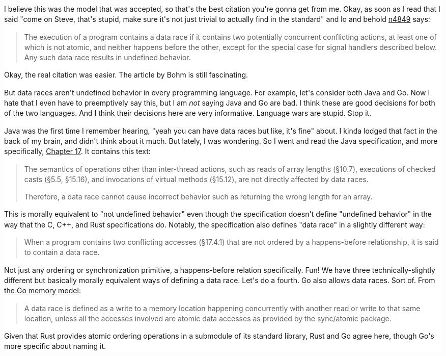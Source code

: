 I believe this was the model that was accepted, so that's the best citation you're
gonna get from me. Okay, as soon as I read that I said "come on Steve, that's stupid,
make sure it's not just trivial to actually find in the standard" and lo and
behold
[n4849](https://www.open-std.org/jtc1/sc22/wg21/docs/papers/2020/n4849.pdf)
says:

> The execution of a program contains a data race if it contains two potentially
> concurrent conflicting actions, at least one of which is not atomic, and
> neither happens before the other, except for the special case for
> signal handlers described below. Any such data race results in undefined
> behavior.

Okay, the real citation was easier. The article by Bohm is still fascinating.

But data races aren't undefined behavior in every programming language. For
example, let's consider both Java and Go. Now I hate that I even have to
preemptively say this, but I am *not* saying Java and Go are bad. I think
these are good decisions for both of the two languages. And I think their
decisions here are very informative. Language wars are stupid. Stop it.

Java was the first time I remember hearing, "yeah you can have data races but
like, it's fine" about. I kinda lodged that fact in the back of my brain, and
didn't think about it much. But lately, I was wondering. So I went and read
the Java specification, and more specifically, [Chapter
17](https://docs.oracle.com/javase/specs/jls/se21/html/jls-17.html). It contains
this text:

> The semantics of operations other than inter-thread actions, such as reads of
> array lengths (§10.7), executions of checked casts (§5.5, §15.16), and
> invocations of virtual methods (§15.12), are not directly affected by data
> races.
> 
> Therefore, a data race cannot cause incorrect behavior such as returning the
> wrong length for an array.

This is morally equivalent to "not undefined behavior" even though the
specification doesn't define "undefined behavior" in the way that the C, C++,
and Rust specifications do. Notably, the specification also defines "data race"
in a slightly different way:

> When a program contains two conflicting accesses (§17.4.1) that are not
> ordered by a happens-before relationship, it is said to contain a data race.

Not just any ordering or synchronization primitive, a happens-before relation
specifically. Fun! We have three technically-slightly different but basically
morally equivalent ways of defining a data race. Let's do a fourth. Go also
allows data races. Sort of. From [the Go memory model](https://go.dev/ref/mem):

> A data race is defined as a write to a memory location happening concurrently
> with another read or write to that same location, unless all the accesses
> involved are atomic data accesses as provided by the sync/atomic package.

Given that Rust provides atomic ordering operations in a submodule of its
standard library, Rust and Go agree here, though Go's more specific about naming
it.
